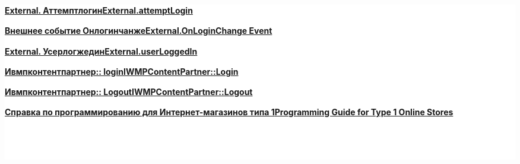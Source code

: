 <dl> <dt>

[<span data-ttu-id="d92e9-168">**External. Аттемптлогин**</span><span class="sxs-lookup"><span data-stu-id="d92e9-168">**External.attemptLogin**</span></span>](external-attemptlogin.md)
</dt> <dt>

[<span data-ttu-id="d92e9-169">**Внешнее событие Онлогинчанже**</span><span class="sxs-lookup"><span data-stu-id="d92e9-169">**External.OnLoginChange Event**</span></span>](external-onloginchange-event.md)
</dt> <dt>

[<span data-ttu-id="d92e9-170">**External. Усерлогжедин**</span><span class="sxs-lookup"><span data-stu-id="d92e9-170">**External.userLoggedIn**</span></span>](external-userloggedin.md)
</dt> <dt>

[<span data-ttu-id="d92e9-171">**Ивмпконтентпартнер:: login**</span><span class="sxs-lookup"><span data-stu-id="d92e9-171">**IWMPContentPartner::Login**</span></span>](/previous-versions/windows/desktop/api/contentpartner/nf-contentpartner-iwmpcontentpartner-login)
</dt> <dt>

[<span data-ttu-id="d92e9-172">**Ивмпконтентпартнер:: Logout**</span><span class="sxs-lookup"><span data-stu-id="d92e9-172">**IWMPContentPartner::Logout**</span></span>](/previous-versions/windows/desktop/api/contentpartner/nf-contentpartner-iwmpcontentpartner-logout)
</dt> <dt>

[<span data-ttu-id="d92e9-173">**Справка по программированию для Интернет-магазинов типа 1**</span><span class="sxs-lookup"><span data-stu-id="d92e9-173">**Programming Guide for Type 1 Online Stores**</span></span>](programming-guide-for-type-1-online-stores.md)
</dt> </dl>

 

 




